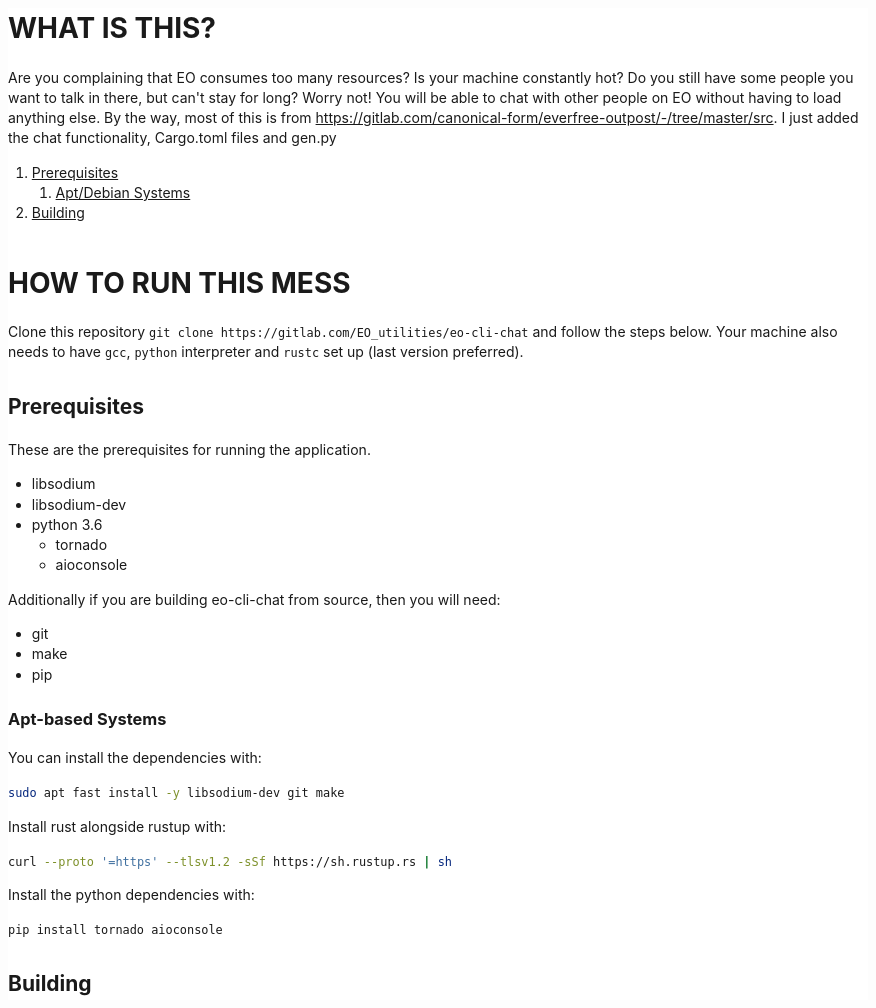 # WHAT IS THIS?
Are you complaining that EO consumes too many resources? Is your machine constantly hot? Do you still have some people you want to talk in there, but can't stay for long? Worry not! You will be able to chat with other people on EO without having to load anything else.
By the way, most of this is from https://gitlab.com/canonical-form/everfree-outpost/-/tree/master/src. I just added the chat functionality, Cargo.toml files and gen.py

1. [Prerequisites](#prerequisites)
    1. [Apt/Debian Systems](#apt-based-systems)
2. [Building](#building)

# HOW TO RUN THIS MESS
Clone this repository `git clone https://gitlab.com/EO_utilities/eo-cli-chat` and follow the steps below. Your machine also needs to have `gcc`, `python` interpreter and `rustc` set up (last version preferred).

## Prerequisites

These are the prerequisites for running the application.

- libsodium
- libsodium-dev
- python 3.6
    - tornado
    - aioconsole

Additionally if you are building eo-cli-chat from source, then you will need:

- git
- make
- pip

### Apt-based Systems

You can install the dependencies with:

``` bash
sudo apt fast install -y libsodium-dev git make 
```

Install rust alongside rustup with:

``` bash
curl --proto '=https' --tlsv1.2 -sSf https://sh.rustup.rs | sh
```

Install the python dependencies with:

``` bash
pip install tornado aioconsole
```

## Building

